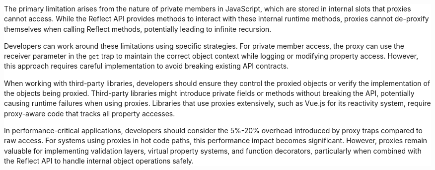 The primary limitation arises from the nature of private members in JavaScript, which are stored in internal slots that proxies cannot access. While the Reflect API provides methods to interact with these internal runtime methods, proxies cannot de-proxify themselves when calling Reflect methods, potentially leading to infinite recursion.

Developers can work around these limitations using specific strategies. For private member access, the proxy can use the receiver parameter in the `get` trap to maintain the correct object context while logging or modifying property access. However, this approach requires careful implementation to avoid breaking existing API contracts.

When working with third-party libraries, developers should ensure they control the proxied objects or verify the implementation of the objects being proxied. Third-party libraries might introduce private fields or methods without breaking the API, potentially causing runtime failures when using proxies. Libraries that use proxies extensively, such as Vue.js for its reactivity system, require proxy-aware code that tracks all property accesses.

In performance-critical applications, developers should consider the 5%-20% overhead introduced by proxy traps compared to raw access. For systems using proxies in hot code paths, this performance impact becomes significant. However, proxies remain valuable for implementing validation layers, virtual property systems, and function decorators, particularly when combined with the Reflect API to handle internal object operations safely.

